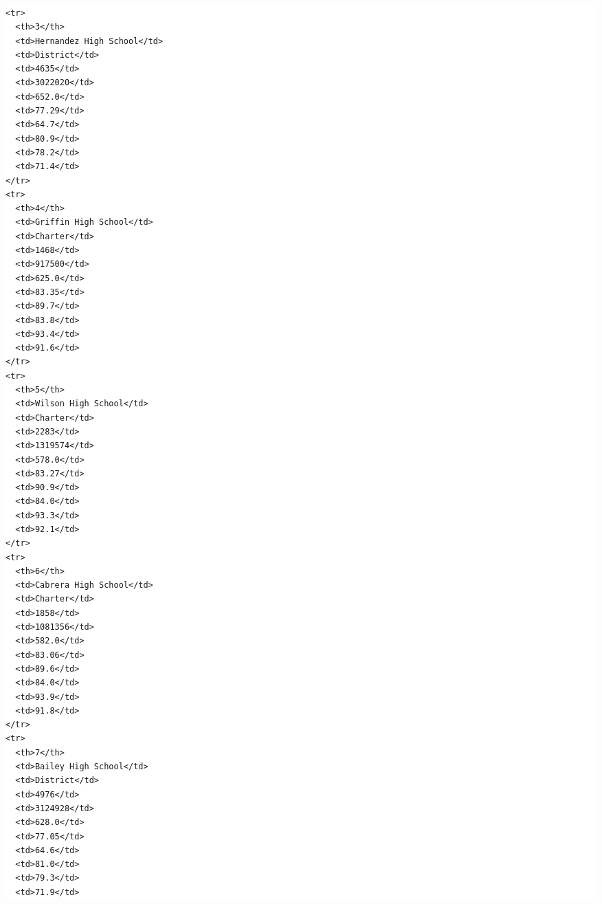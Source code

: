     <tr>
      <th>3</th>
      <td>Hernandez High School</td>
      <td>District</td>
      <td>4635</td>
      <td>3022020</td>
      <td>652.0</td>
      <td>77.29</td>
      <td>64.7</td>
      <td>80.9</td>
      <td>78.2</td>
      <td>71.4</td>
    </tr>
    <tr>
      <th>4</th>
      <td>Griffin High School</td>
      <td>Charter</td>
      <td>1468</td>
      <td>917500</td>
      <td>625.0</td>
      <td>83.35</td>
      <td>89.7</td>
      <td>83.8</td>
      <td>93.4</td>
      <td>91.6</td>
    </tr>
    <tr>
      <th>5</th>
      <td>Wilson High School</td>
      <td>Charter</td>
      <td>2283</td>
      <td>1319574</td>
      <td>578.0</td>
      <td>83.27</td>
      <td>90.9</td>
      <td>84.0</td>
      <td>93.3</td>
      <td>92.1</td>
    </tr>
    <tr>
      <th>6</th>
      <td>Cabrera High School</td>
      <td>Charter</td>
      <td>1858</td>
      <td>1081356</td>
      <td>582.0</td>
      <td>83.06</td>
      <td>89.6</td>
      <td>84.0</td>
      <td>93.9</td>
      <td>91.8</td>
    </tr>
    <tr>
      <th>7</th>
      <td>Bailey High School</td>
      <td>District</td>
      <td>4976</td>
      <td>3124928</td>
      <td>628.0</td>
      <td>77.05</td>
      <td>64.6</td>
      <td>81.0</td>
      <td>79.3</td>
      <td>71.9</td>
